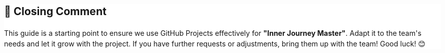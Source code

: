 ## 👋 Closing Comment

This guide is a starting point to ensure we use GitHub Projects effectively for **"Inner Journey Master"**. Adapt it to the team's needs and let it grow with the project. If you have further requests or adjustments, bring them up with the team! Good luck! 😊